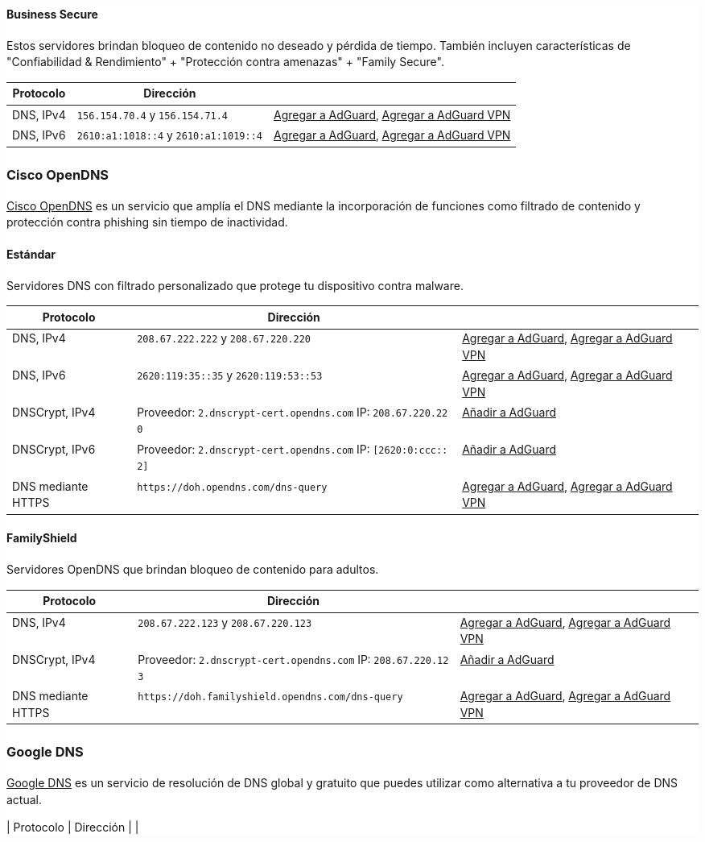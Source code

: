 #### Business Secure

Estos servidores brindan bloqueo de contenido no deseado y pérdida de tiempo. También incluyen características de "Confiabilidad & Rendimiento" + "Protección contra amenazas" + "Family Secure".

| Protocolo | Dirección                             |                                                                                                                                                             |
| --------- | ------------------------------------- | ----------------------------------------------------------------------------------------------------------------------------------------------------------- |
| DNS, IPv4 | `156.154.70.4` y `156.154.71.4`       | [Agregar a AdGuard](adguard:add_dns_server?address=156.154.70.4&name=), [Agregar a AdGuard VPN](adguardvpn:add_dns_server?address=156.154.70.4&name=)       |
| DNS, IPv6 | `2610:a1:1018::4` y `2610:a1:1019::4` | [Agregar a AdGuard](adguard:add_dns_server?address=2610:a1:1018::4&name=), [Agregar a AdGuard VPN](adguardvpn:add_dns_server?address=2610:a1:1018::4&name=) |

### Cisco OpenDNS

[Cisco OpenDNS](https://www.opendns.com/) es un servicio que amplía el DNS mediante la incorporación de funciones como filtrado de contenido y protección contra phishing sin tiempo de inactividad.

#### Estándar

Servidores DNS con filtrado personalizado que protege tu dispositivo contra malware.

| Protocolo          | Dirección                                                      |                                                                                                                                                                                                                               |
| ------------------ | -------------------------------------------------------------- | ----------------------------------------------------------------------------------------------------------------------------------------------------------------------------------------------------------------------------- |
| DNS, IPv4          | `208.67.222.222` y `208.67.220.220`                            | [Agregar a AdGuard](adguard:add_dns_server?address=208.67.222.222&name=), [Agregar a AdGuard VPN](adguardvpn:add_dns_server?address=208.67.222.222&name=)                                                                     |
| DNS, IPv6          | `2620:119:35::35` y `2620:119:53::53`                          | [Agregar a AdGuard](adguard:add_dns_server?address=2620:119:35::35&name=), [Agregar a AdGuard VPN](adguardvpn:add_dns_server?address=2620:119:35::35&name=)                                                                   |
| DNSCrypt, IPv4     | Proveedor: `2.dnscrypt-cert.opendns.com` IP: `208.67.220.220`  | [Añadir a AdGuard](sdns://AQAAAAAAAAAADjIwOC42Ny4yMjAuMjIwILc1EUAgbyJdPivYItf9aR6hwzzI1maNDL4Ev6vKQ_t5GzIuZG5zY3J5cHQtY2VydC5vcGVuZG5zLmNvbQ)                                                                                 |
| DNSCrypt, IPv6     | Proveedor: `2.dnscrypt-cert.opendns.com` IP: `[2620:0:ccc::2]` | [Añadir a AdGuard](sdns://AQAAAAAAAAAAD1syNjIwOjA6Y2NjOjoyXSC3NRFAIG8iXT4r2CLX_WkeocM8yNZmjQy-BL-rykP7eRsyLmRuc2NyeXB0LWNlcnQub3BlbmRucy5jb20)                                                                                |
| DNS mediante HTTPS | `https://doh.opendns.com/dns-query`                            | [Agregar a AdGuard](adguard:add_dns_server?address=https://doh.opendns.com/dns-query&name=doh.opendns.com), [Agregar a AdGuard VPN](adguardvpn:add_dns_server?address=https://doh.opendns.com/dns-query&name=doh.opendns.com) |

#### FamilyShield

Servidores OpenDNS que brindan bloqueo de contenido para adultos.

| Protocolo          | Dirección                                                     |                                                                                                                                                                                                                                                                                   |
| ------------------ | ------------------------------------------------------------- | --------------------------------------------------------------------------------------------------------------------------------------------------------------------------------------------------------------------------------------------------------------------------------- |
| DNS, IPv4          | `208.67.222.123` y `208.67.220.123`                           | [Agregar a AdGuard](adguard:add_dns_server?address=208.67.222.123&name=), [Agregar a AdGuard VPN](adguardvpn:add_dns_server?address=208.67.222.123&name=)                                                                                                                         |
| DNSCrypt, IPv4     | Proveedor: `2.dnscrypt-cert.opendns.com` IP: `208.67.220.123` | [Añadir a AdGuard](sdns://AQAAAAAAAAAADjIwOC42Ny4yMjAuMTIzILc1EUAgbyJdPivYItf9aR6hwzzI1maNDL4Ev6vKQ_t5GzIuZG5zY3J5cHQtY2VydC5vcGVuZG5zLmNvbQ)                                                                                                                                     |
| DNS mediante HTTPS | `https://doh.familyshield.opendns.com/dns-query`              | [Agregar a AdGuard](adguard:add_dns_server?address=https://doh.familyshield.opendns.com/dns-query&name=doh.familyshield.opendns.com), [Agregar a AdGuard VPN](adguardvpn:add_dns_server?address=https://doh.familyshield.opendns.com/dns-query&name=doh.familyshield.opendns.com) |

### Google DNS

[Google DNS](https://developers.google.com/speed/public-dns/) es un servicio de resolución de DNS global y gratuito que puedes utilizar como alternativa a tu proveedor de DNS actual.

| Protocolo          | Dirección                                       |                                                                                                                                                                                                           |